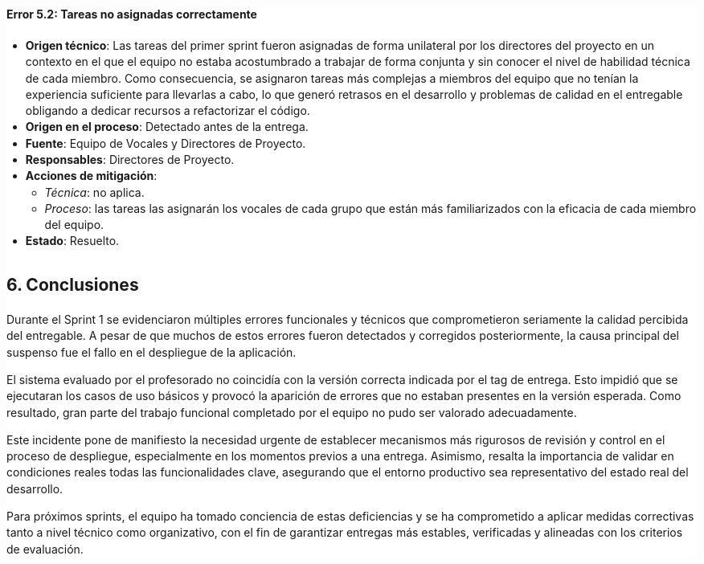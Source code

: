#### Error 5.2: Tareas no asignadas correctamente

- **Origen técnico**: Las tareas del primer sprint fueron asignadas de forma unilateral por los directores del proyecto en un contexto en el que el equipo no estaba acostumbrado a trabajar de forma conjunta y sin conocer el nivel de habilidad técnica de cada miembro. Como consecuencia, se asignaron tareas más complejas a miembros del equipo que no tenían la experiencia suficiente para llevarlas a cabo, lo que generó retrasos en el desarrollo y problemas de calidad en el entregable obligando a dedicar recursos a refactorizar el código.
- **Origen en el proceso**: Detectado antes de la entrega.
- **Fuente**: Equipo de Vocales y Directores de Proyecto.
- **Responsables**: Directores de Proyecto.
- **Acciones de mitigación**:
  - _Técnica_: no aplica.
  - _Proceso_: las tareas las asignarán los vocales de cada grupo que están más familiarizados con la eficacia de cada miembro del equipo.
- **Estado**: Resuelto.

## 6. Conclusiones

Durante el Sprint 1 se evidenciaron múltiples errores funcionales y técnicos que comprometieron seriamente la calidad percibida del entregable. A pesar de que muchos de estos errores fueron detectados y corregidos posteriormente, la causa principal del suspenso fue el fallo en el despliegue de la aplicación.

El sistema evaluado por el profesorado no coincidía con la versión correcta indicada por el tag de entrega. Esto impidió que se ejecutaran los casos de uso básicos y provocó la aparición de errores que no estaban presentes en la versión esperada. Como resultado, gran parte del trabajo funcional completado por el equipo no pudo ser valorado adecuadamente.

Este incidente pone de manifiesto la necesidad urgente de establecer mecanismos más rigurosos de revisión y control en el proceso de despliegue, especialmente en los momentos previos a una entrega. Asimismo, resalta la importancia de validar en condiciones reales todas las funcionalidades clave, asegurando que el entorno productivo sea representativo del estado real del desarrollo.

Para próximos sprints, el equipo ha tomado conciencia de estas deficiencias y se ha comprometido a aplicar medidas correctivas tanto a nivel técnico como organizativo, con el fin de garantizar entregas más estables, verificadas y alineadas con los criterios de evaluación.

